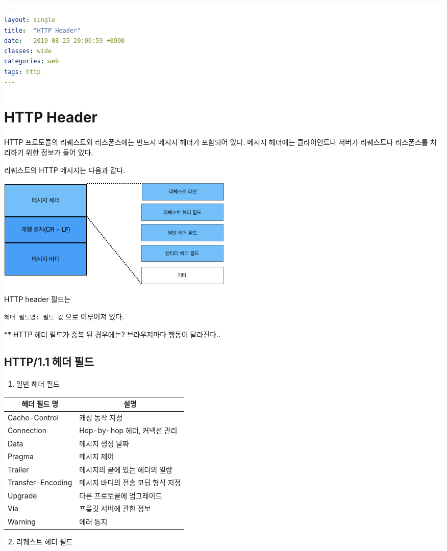```yaml
---
layout: single
title:  "HTTP Header"
date:   2019-08-25 20:00:59 +0900
classes: wide
categories: web
tags: http
---
```


# HTTP Header

HTTP 프로토콜의 리퀘스트와 리스폰스에는 반드시 메시지 헤더가 포함되어 있다. 메시지 헤더에는 클라이언트나 서버가 리퀘스트나 리스폰스를 처리하기 위한 정보가 들어 있다.

리퀘스트의 HTTP 메시지는 다음과 같다.

![Request Message](/assets/img/http/header.png)

 
HTTP header 필드는 

`헤더 필드명: 필드 값` 으로 이루어져 있다.

** HTTP 헤더 필드가 중복 된 경우에는? 브라우저마다 행동이 달라진다..

## HTTP/1.1 헤더 필드

1. 일반 헤더 필드

헤더 필드 명 | 설명
--- | ---
Cache-Control | 캐싱 동작 지정
Connection | Hop-by-hop 헤더, 커넥션 관리
Data | 메시지 생성 날짜
Pragma | 메시지 제어
Trailer | 메시지의 끝에 있는 헤더의 일람
Transfer-Encoding | 메시지 바디의 전송 코딩 형식 지정
Upgrade | 다른 프로토콜에 업그레이드
Via | 프롲깃 서버에 관한 정보
Warning | 에러 통지

2. 리퀘스트 헤더 필드

